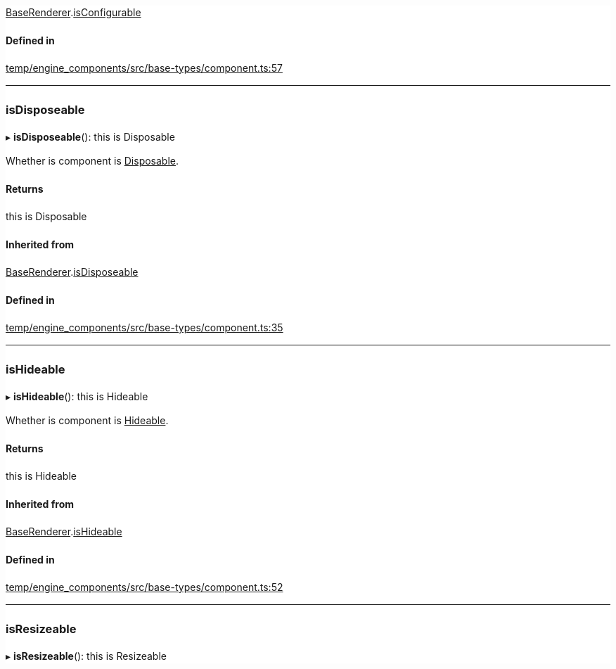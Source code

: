 [BaseRenderer](openbim_components.BaseRenderer.md).[isConfigurable](openbim_components.BaseRenderer.md#isconfigurable)

#### Defined in

[temp/engine_components/src/base-types/component.ts:57](https://github.com/ThatOpen/engine_components/blob/f5f209c/src/base-types/component.ts#L57)

___

### isDisposeable

▸ **isDisposeable**(): this is Disposable

Whether is component is [Disposable](../interfaces/openbim_components.Disposable.md).

#### Returns

this is Disposable

#### Inherited from

[BaseRenderer](openbim_components.BaseRenderer.md).[isDisposeable](openbim_components.BaseRenderer.md#isdisposeable)

#### Defined in

[temp/engine_components/src/base-types/component.ts:35](https://github.com/ThatOpen/engine_components/blob/f5f209c/src/base-types/component.ts#L35)

___

### isHideable

▸ **isHideable**(): this is Hideable

Whether is component is [Hideable](../interfaces/openbim_components.Hideable.md).

#### Returns

this is Hideable

#### Inherited from

[BaseRenderer](openbim_components.BaseRenderer.md).[isHideable](openbim_components.BaseRenderer.md#ishideable)

#### Defined in

[temp/engine_components/src/base-types/component.ts:52](https://github.com/ThatOpen/engine_components/blob/f5f209c/src/base-types/component.ts#L52)

___

### isResizeable

▸ **isResizeable**(): this is Resizeable
